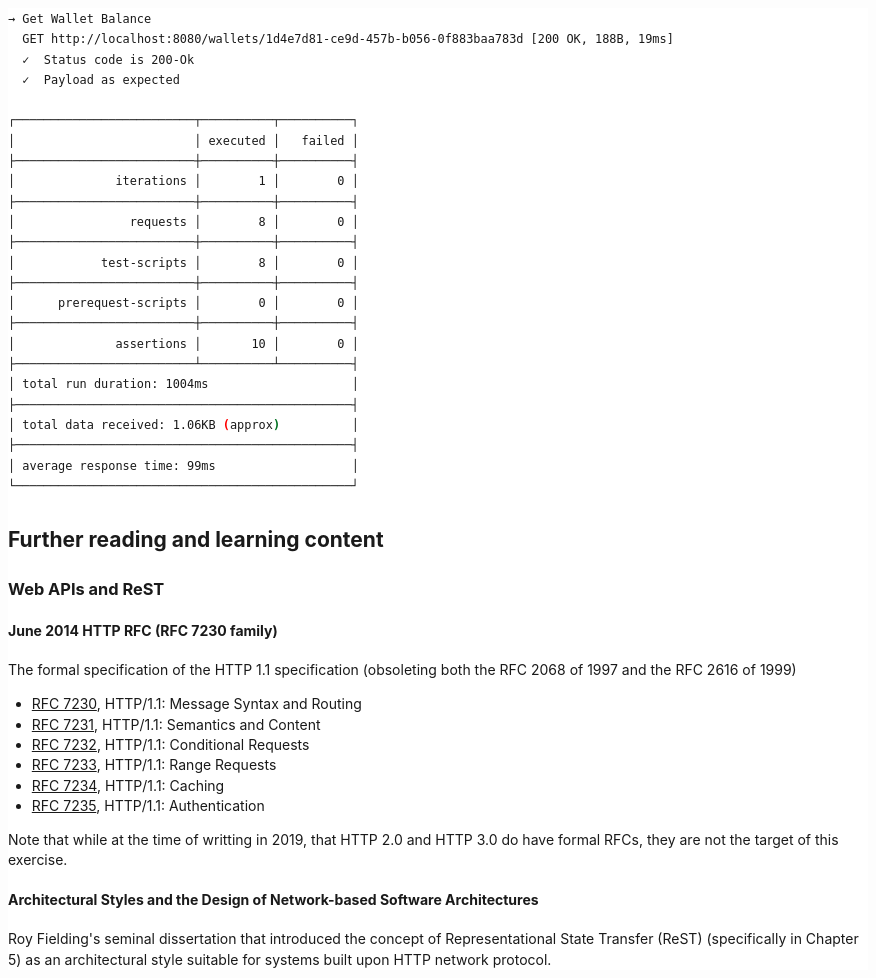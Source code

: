 ```bash
→ Get Wallet Balance
  GET http://localhost:8080/wallets/1d4e7d81-ce9d-457b-b056-0f883baa783d [200 OK, 188B, 19ms]
  ✓  Status code is 200-Ok
  ✓  Payload as expected

┌─────────────────────────┬──────────┬──────────┐
│                         │ executed │   failed │
├─────────────────────────┼──────────┼──────────┤
│              iterations │        1 │        0 │
├─────────────────────────┼──────────┼──────────┤
│                requests │        8 │        0 │
├─────────────────────────┼──────────┼──────────┤
│            test-scripts │        8 │        0 │
├─────────────────────────┼──────────┼──────────┤
│      prerequest-scripts │        0 │        0 │
├─────────────────────────┼──────────┼──────────┤
│              assertions │       10 │        0 │
├─────────────────────────┴──────────┴──────────┤
│ total run duration: 1004ms                    │
├───────────────────────────────────────────────┤
│ total data received: 1.06KB (approx)          │
├───────────────────────────────────────────────┤
│ average response time: 99ms                   │
└───────────────────────────────────────────────┘
```

## Further reading and learning content

### Web APIs and ReST

#### June 2014 HTTP RFC (RFC 7230 family)

The formal specification of the HTTP 1.1 specification (obsoleting both the RFC 2068 of 1997 and the RFC 2616 of 1999)

* [RFC 7230](https://en.wikipedia.org/wiki/Request_for_Comments_(identifier)), HTTP/1.1: Message Syntax and Routing
* [RFC 7231](https://tools.ietf.org/html/rfc7231), HTTP/1.1: Semantics and Content
* [RFC 7232](https://tools.ietf.org/html/rfc7232), HTTP/1.1: Conditional Requests
* [RFC 7233](https://tools.ietf.org/html/rfc7233), HTTP/1.1: Range Requests
* [RFC 7234](https://tools.ietf.org/html/rfc7234), HTTP/1.1: Caching
* [RFC 7235](https://tools.ietf.org/html/rfc7235), HTTP/1.1: Authentication

Note that while at the time of writting in 2019, that HTTP 2.0 and HTTP 3.0 do have formal RFCs, they are not the target of this exercise.

#### Architectural Styles and the Design of Network-based Software Architectures

Roy Fielding's seminal dissertation that introduced the concept of Representational State Transfer (ReST) (specifically in Chapter 5) as an architectural style suitable for systems built upon HTTP network protocol.
